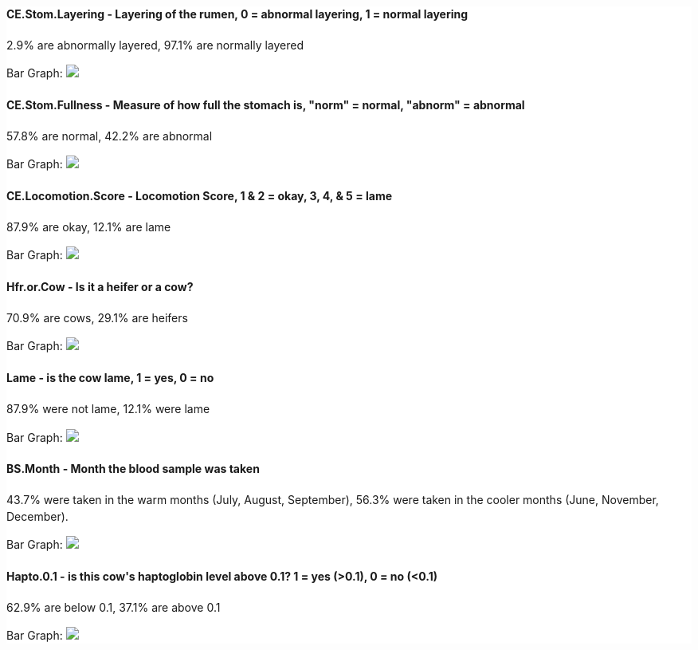 #### CE.Stom.Layering - Layering of the rumen, 0 = abnormal layering, 1 = normal layering

2.9% are abnormally layered, 97.1% are normally layered

Bar Graph:
<img src="https://user-images.githubusercontent.com/52465712/60672867-c03c0800-9e76-11e9-8f3f-84da012d672a.png" width="300">

#### CE.Stom.Fullness - Measure of how full the stomach is, "norm" = normal, "abnorm" = abnormal

57.8% are normal, 42.2% are abnormal

Bar Graph:
<img src="https://user-images.githubusercontent.com/52465712/60672833-b0bcbf00-9e76-11e9-9782-f37c1e63bf1c.png" width="300">

#### CE.Locomotion.Score - Locomotion Score, 1 & 2 = okay, 3, 4, & 5 = lame

87.9% are okay, 12.1% are lame

Bar Graph:
<img src="https://user-images.githubusercontent.com/52465712/60673083-3f314080-9e77-11e9-8404-f5a7b8260cd1.png" width="300">


#### Hfr.or.Cow - Is it a heifer or a cow?

70.9% are cows, 29.1% are heifers

Bar Graph:
<img src="https://user-images.githubusercontent.com/52465712/60673067-36d90580-9e77-11e9-9416-68869788c1fd.png" width="300">

#### Lame - is the cow lame, 1 = yes, 0 = no

87.9% were not lame, 12.1% were lame

Bar Graph:
<img src="https://user-images.githubusercontent.com/52465712/60672775-7f43f380-9e76-11e9-8874-39363a6ff349.png" width="300">

#### BS.Month - Month the blood sample was taken

43.7% were taken in the warm months (July, August, September), 56.3% were taken in the cooler months (June, November, December).

Bar Graph:
<img src="https://user-images.githubusercontent.com/52465712/65374236-3ddd0c00-dc4d-11e9-98a2-10a837a3658d.png" width="300">


#### Hapto.0.1 - is this cow's haptoglobin level above 0.1? 1 = yes (>0.1), 0 = no (<0.1)

62.9% are below 0.1, 37.1% are above 0.1

Bar Graph:
<img src="https://user-images.githubusercontent.com/52465712/61126293-5b9f2f80-a4ac-11e9-83a8-85eead1818a9.png" width="300">
